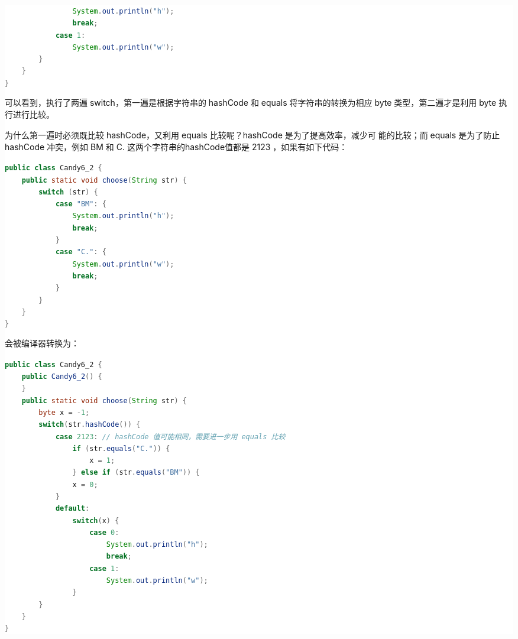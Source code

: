 ```java
				System.out.println("h");
				break;
			case 1:
				System.out.println("w");
		}
	}
}
```

可以看到，执行了两遍 switch，第一遍是根据字符串的 hashCode 和 equals 将字符串的转换为相应
byte 类型，第二遍才是利用 byte 执行进行比较。

为什么第一遍时必须既比较 hashCode，又利用 equals 比较呢？hashCode 是为了提高效率，减少可
能的比较；而 equals 是为了防止 hashCode 冲突，例如 BM 和 C. 这两个字符串的hashCode值都是
2123 ，如果有如下代码：

```java
public class Candy6_2 {
	public static void choose(String str) {
		switch (str) {
			case "BM": {
				System.out.println("h");
				break;
			}
			case "C.": {
				System.out.println("w");
				break;
			}
		}
	}
}

```

会被编译器转换为：

```java
public class Candy6_2 {
	public Candy6_2() {
	}
	public static void choose(String str) {
		byte x = -1;
		switch(str.hashCode()) {
			case 2123: // hashCode 值可能相同，需要进一步用 equals 比较
				if (str.equals("C.")) {
					x = 1;
				} else if (str.equals("BM")) {
				x = 0;
			}
			default:
				switch(x) {
					case 0:
						System.out.println("h");
						break;
					case 1:
						System.out.println("w");
				}
		}
	}
}

```
